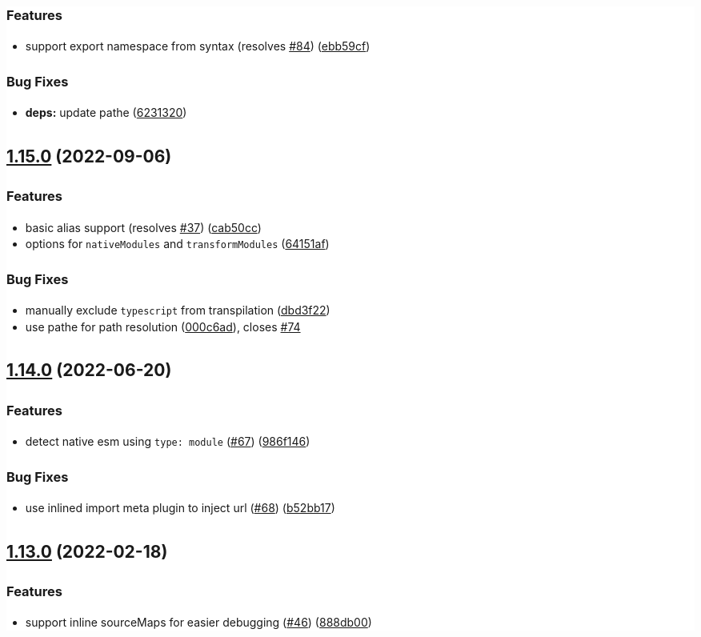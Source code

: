 
### Features

* support export namespace from syntax (resolves [#84](https://github.com/unjs/jiti/issues/84)) ([ebb59cf](https://github.com/unjs/jiti/commit/ebb59cf96c9d9809fc7e81f708028d0861fd329e))


### Bug Fixes

* **deps:** update pathe ([6231320](https://github.com/unjs/jiti/commit/623132069d90520af2227e9fd851e8d728281ef4))

## [1.15.0](https://github.com/unjs/jiti/compare/v1.14.0...v1.15.0) (2022-09-06)


### Features

* basic alias support (resolves [#37](https://github.com/unjs/jiti/issues/37)) ([cab50cc](https://github.com/unjs/jiti/commit/cab50cc0ebba4934c010857241d7cc72e151fd86))
* options for `nativeModules` and `transformModules` ([64151af](https://github.com/unjs/jiti/commit/64151afdda6543173615574ba8c44c893fb411e5))


### Bug Fixes

* manually exclude `typescript` from transpilation ([dbd3f22](https://github.com/unjs/jiti/commit/dbd3f220feabe148d64088fd2d0106672bca96f2))
* use pathe for path resolution ([000c6ad](https://github.com/unjs/jiti/commit/000c6ade6b8071d4144a702ea026b56800ef6b08)), closes [#74](https://github.com/unjs/jiti/issues/74)

## [1.14.0](https://github.com/unjs/jiti/compare/v1.13.0...v1.14.0) (2022-06-20)


### Features

* detect native esm using `type: module` ([#67](https://github.com/unjs/jiti/issues/67)) ([986f146](https://github.com/unjs/jiti/commit/986f146eed92ef1f7e469b35be012223ffcd62a3))


### Bug Fixes

* use inlined import meta plugin to inject url ([#68](https://github.com/unjs/jiti/issues/68)) ([b52bb17](https://github.com/unjs/jiti/commit/b52bb173be67bda83c3723ef46ebce64559e2797))

## [1.13.0](https://github.com/unjs/jiti/compare/v1.12.15...v1.13.0) (2022-02-18)


### Features

* support inline sourceMaps for easier debugging ([#46](https://github.com/unjs/jiti/issues/46)) ([888db00](https://github.com/unjs/jiti/commit/888db0075f0c71b643f7d63a6a0f31cae66e6ff9))
